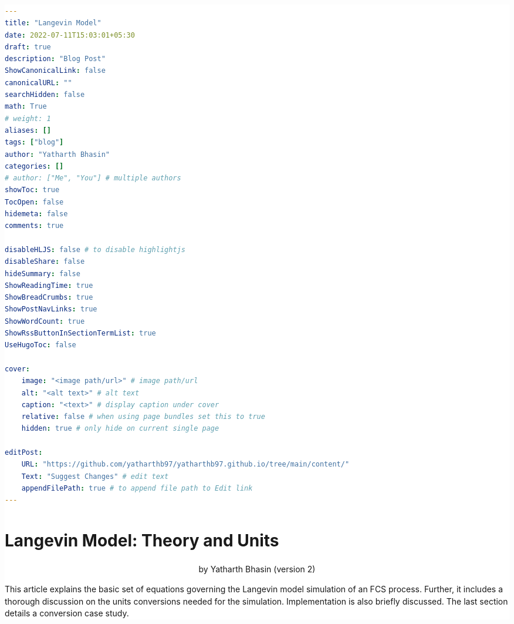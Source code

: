 ```yaml
---
title: "Langevin Model"
date: 2022-07-11T15:03:01+05:30
draft: true
description: "Blog Post"
ShowCanonicalLink: false
canonicalURL: ""
searchHidden: false
math: True
# weight: 1
aliases: []
tags: ["blog"]
author: "Yatharth Bhasin"
categories: []
# author: ["Me", "You"] # multiple authors
showToc: true
TocOpen: false
hidemeta: false
comments: true

disableHLJS: false # to disable highlightjs
disableShare: false
hideSummary: false
ShowReadingTime: true
ShowBreadCrumbs: true
ShowPostNavLinks: true
ShowWordCount: true
ShowRssButtonInSectionTermList: true
UseHugoToc: false

cover:
    image: "<image path/url>" # image path/url
    alt: "<alt text>" # alt text
    caption: "<text>" # display caption under cover
    relative: false # when using page bundles set this to true
    hidden: true # only hide on current single page

editPost:
    URL: "https://github.com/yatharthb97/yatharthb97.github.io/tree/main/content/"
    Text: "Suggest Changes" # edit text
    appendFilePath: true # to append file path to Edit link
---
```

# Langevin Model: Theory and Units

<div style = "text-align : center">by Yatharth Bhasin (version 2)</div>

This article explains the basic set of equations governing the Langevin model simulation of an FCS process. Further, it includes a thorough discussion on the units conversions needed for the simulation. Implementation is also briefly discussed. The last section details a conversion case study.
